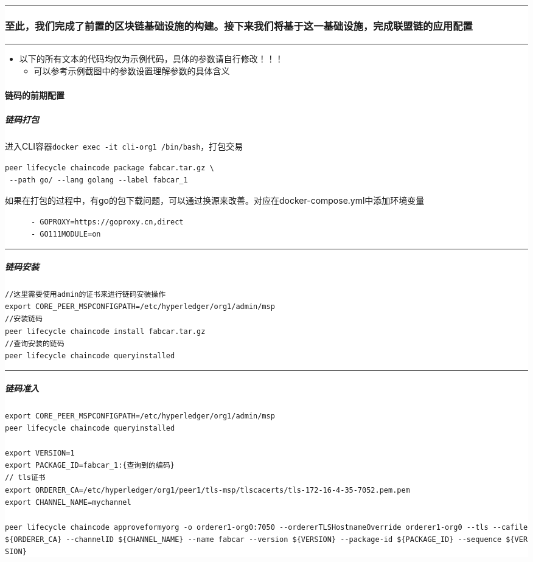 
***

  <h3> 至此，我们完成了前置的区块链基础设施的构建。接下来我们将基于这一基础设施，完成联盟链的应用配置</h3>

***
  
* 以下的所有文本的代码均仅为示例代码，具体的参数请自行修改！！！
   + 可以参考示例截图中的参数设置理解参数的具体含义

#### 链码的前期配置
  
##### 链码打包

进入CLI容器`docker exec -it cli-org1 /bin/bash`，打包交易

    peer lifecycle chaincode package fabcar.tar.gz \
     --path go/ --lang golang --label fabcar_1

如果在打包的过程中，有go的包下载问题，可以通过换源来改善。对应在docker-compose.yml中添加环境变量

```
      - GOPROXY=https://goproxy.cn,direct
      - GO111MODULE=on
```

***

##### 链码安装

```
//这里需要使用admin的证书来进行链码安装操作
export CORE_PEER_MSPCONFIGPATH=/etc/hyperledger/org1/admin/msp
//安装链码
peer lifecycle chaincode install fabcar.tar.gz
//查询安装的链码
peer lifecycle chaincode queryinstalled
```

***

##### 链码准入

```
export CORE_PEER_MSPCONFIGPATH=/etc/hyperledger/org1/admin/msp
peer lifecycle chaincode queryinstalled

export VERSION=1
export PACKAGE_ID=fabcar_1:{查询到的编码}
// tls证书
export ORDERER_CA=/etc/hyperledger/org1/peer1/tls-msp/tlscacerts/tls-172-16-4-35-7052.pem.pem
export CHANNEL_NAME=mychannel

peer lifecycle chaincode approveformyorg -o orderer1-org0:7050 --ordererTLSHostnameOverride orderer1-org0 --tls --cafile ${ORDERER_CA} --channelID ${CHANNEL_NAME} --name fabcar --version ${VERSION} --package-id ${PACKAGE_ID} --sequence ${VERSION}
```
